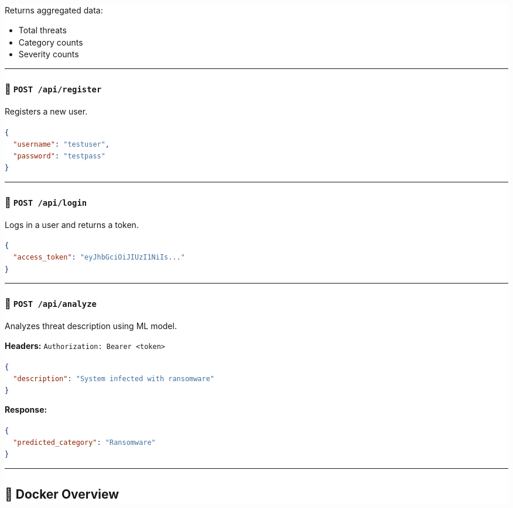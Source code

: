 Returns aggregated data:
- Total threats
- Category counts
- Severity counts

---

### 🔸 `POST /api/register`

Registers a new user.

```json
{
  "username": "testuser",
  "password": "testpass"
}
```

---

### 🔸 `POST /api/login`

Logs in a user and returns a token.

```json
{
  "access_token": "eyJhbGciOiJIUzI1NiIs..."
}
```

---

### 🔸 `POST /api/analyze`

Analyzes threat description using ML model.

**Headers:**
`Authorization: Bearer <token>`

```json
{
  "description": "System infected with ransomware"
}
```

**Response:**
```json
{
  "predicted_category": "Ransomware"
}
```

---

## 🐳 Docker Overview
